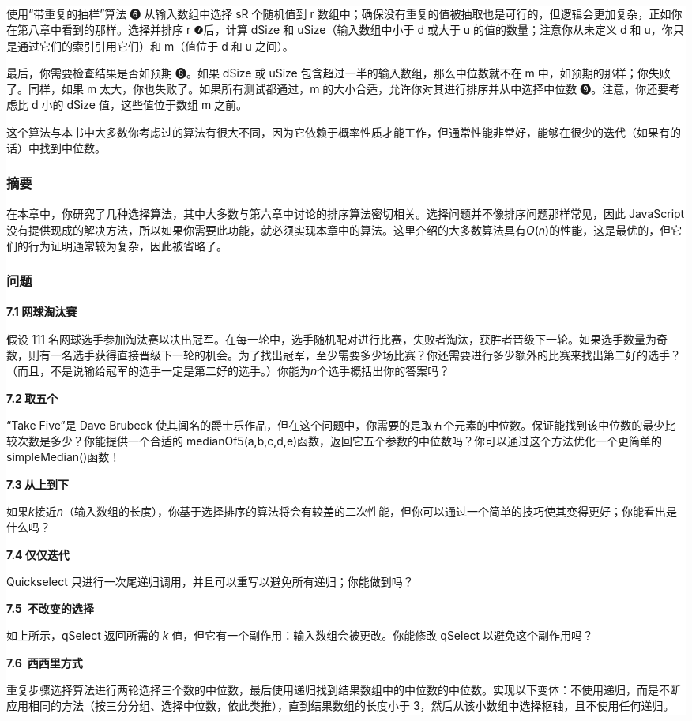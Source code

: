 使用“带重复的抽样”算法 ❻ 从输入数组中选择 sR 个随机值到 r 数组中；确保没有重复的值被抽取也是可行的，但逻辑会更加复杂，正如你在第八章中看到的那样。选择并排序 r ❼后，计算 dSize 和 uSize（输入数组中小于 d 或大于 u 的值的数量；注意你从未定义 d 和 u，你只是通过它们的索引引用它们）和 m（值位于 d 和 u 之间）。

最后，你需要检查结果是否如预期 ❽。如果 dSize 或 uSize 包含超过一半的输入数组，那么中位数就不在 m 中，如预期的那样；你失败了。同样，如果 m 太大，你也失败了。如果所有测试都通过，m 的大小合适，允许你对其进行排序并从中选择中位数 ❾。注意，你还要考虑比 d 小的 dSize 值，这些值位于数组 m 之前。

这个算法与本书中大多数你考虑过的算法有很大不同，因为它依赖于概率性质才能工作，但通常性能非常好，能够在很少的迭代（如果有的话）中找到中位数。

### 摘要

在本章中，你研究了几种选择算法，其中大多数与第六章中讨论的排序算法密切相关。选择问题并不像排序问题那样常见，因此 JavaScript 没有提供现成的解决方法，所以如果你需要此功能，就必须实现本章中的算法。这里介绍的大多数算法具有*O*(*n*)的性能，这是最优的，但它们的行为证明通常较为复杂，因此被省略了。

### 问题

**7.1 网球淘汰赛**

假设 111 名网球选手参加淘汰赛以决出冠军。在每一轮中，选手随机配对进行比赛，失败者淘汰，获胜者晋级下一轮。如果选手数量为奇数，则有一名选手获得直接晋级下一轮的机会。为了找出冠军，至少需要多少场比赛？你还需要进行多少额外的比赛来找出第二好的选手？（而且，不是说输给冠军的选手一定是第二好的选手。）你能为*n*个选手概括出你的答案吗？

**7.2 取五个**

“Take Five”是 Dave Brubeck 使其闻名的爵士乐作品，但在这个问题中，你需要的是取五个元素的中位数。保证能找到该中位数的最少比较次数是多少？你能提供一个合适的 medianOf5(a,b,c,d,e)函数，返回它五个参数的中位数吗？你可以通过这个方法优化一个更简单的 simpleMedian()函数！

**7.3 从上到下**

如果*k*接近*n*（输入数组的长度），你基于选择排序的算法将会有较差的二次性能，但你可以通过一个简单的技巧使其变得更好；你能看出是什么吗？

**7.4 仅仅迭代**

Quickselect 只进行一次尾递归调用，并且可以重写以避免所有递归；你能做到吗？

**7.5  不改变的选择**

如上所示，qSelect 返回所需的 *k* 值，但它有一个副作用：输入数组会被更改。你能修改 qSelect 以避免这个副作用吗？

**7.6  西西里方式**

重复步骤选择算法进行两轮选择三个数的中位数，最后使用递归找到结果数组中的中位数的中位数。实现以下变体：不使用递归，而是不断应用相同的方法（按三分分组、选择中位数，依此类推），直到结果数组的长度小于 3，然后从该小数组中选择枢轴，且不使用任何递归。
